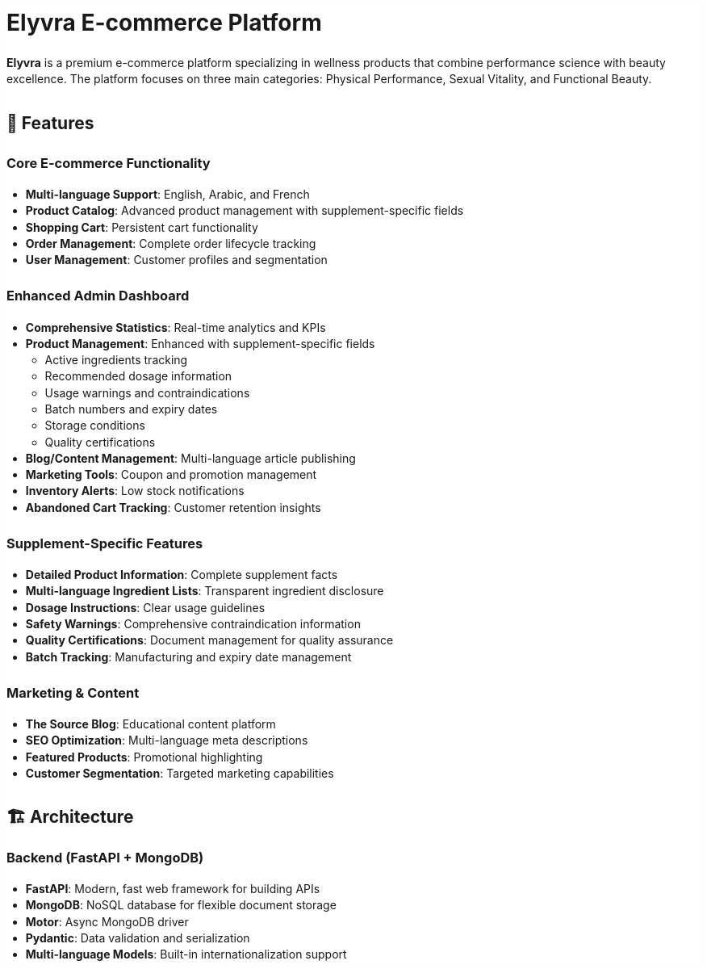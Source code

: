 # Elyvra E-commerce Platform

**Elyvra** is a premium e-commerce platform specializing in wellness products that combine performance science with beauty excellence. The platform focuses on three main categories: Physical Performance, Sexual Vitality, and Functional Beauty.

## 🌟 Features

### Core E-commerce Functionality
- **Multi-language Support**: English, Arabic, and French
- **Product Catalog**: Advanced product management with supplement-specific fields
- **Shopping Cart**: Persistent cart functionality
- **Order Management**: Complete order lifecycle tracking
- **User Management**: Customer profiles and segmentation

### Enhanced Admin Dashboard
- **Comprehensive Statistics**: Real-time analytics and KPIs
- **Product Management**: Enhanced with supplement-specific fields
  - Active ingredients tracking
  - Recommended dosage information
  - Usage warnings and contraindications
  - Batch numbers and expiry dates
  - Storage conditions
  - Quality certifications
- **Blog/Content Management**: Multi-language article publishing
- **Marketing Tools**: Coupon and promotion management
- **Inventory Alerts**: Low stock notifications
- **Abandoned Cart Tracking**: Customer retention insights

### Supplement-Specific Features
- **Detailed Product Information**: Complete supplement facts
- **Multi-language Ingredient Lists**: Transparent ingredient disclosure
- **Dosage Instructions**: Clear usage guidelines
- **Safety Warnings**: Comprehensive contraindication information
- **Quality Certifications**: Document management for quality assurance
- **Batch Tracking**: Manufacturing and expiry date management

### Marketing & Content
- **The Source Blog**: Educational content platform
- **SEO Optimization**: Multi-language meta descriptions
- **Featured Products**: Promotional highlighting
- **Customer Segmentation**: Targeted marketing capabilities

## 🏗️ Architecture

### Backend (FastAPI + MongoDB)
- **FastAPI**: Modern, fast web framework for building APIs
- **MongoDB**: NoSQL database for flexible document storage
- **Motor**: Async MongoDB driver
- **Pydantic**: Data validation and serialization
- **Multi-language Models**: Built-in internationalization support
